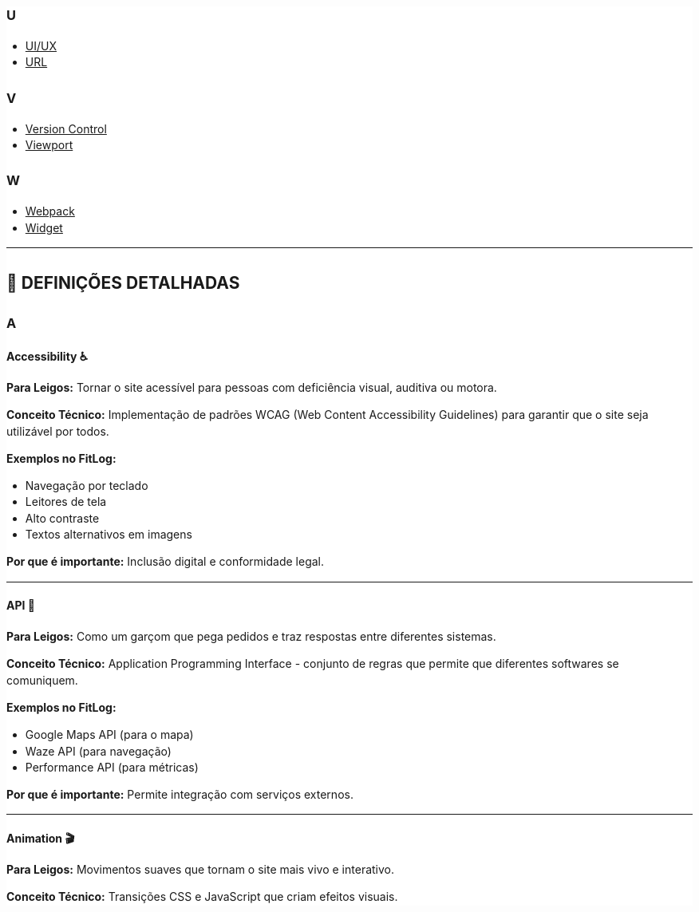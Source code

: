 ### **U**
- [UI/UX](#uiux)
- [URL](#url)

### **V**
- [Version Control](#version-control)
- [Viewport](#viewport)

### **W**
- [Webpack](#webpack)
- [Widget](#widget)

---

## 📖 **DEFINIÇÕES DETALHADAS**

### **A**

#### **Accessibility** ♿
**Para Leigos:** Tornar o site acessível para pessoas com deficiência visual, auditiva ou motora.

**Conceito Técnico:** Implementação de padrões WCAG (Web Content Accessibility Guidelines) para garantir que o site seja utilizável por todos.

**Exemplos no FitLog:**
- Navegação por teclado
- Leitores de tela
- Alto contraste
- Textos alternativos em imagens

**Por que é importante:** Inclusão digital e conformidade legal.

---

#### **API** 🔌
**Para Leigos:** Como um garçom que pega pedidos e traz respostas entre diferentes sistemas.

**Conceito Técnico:** Application Programming Interface - conjunto de regras que permite que diferentes softwares se comuniquem.

**Exemplos no FitLog:**
- Google Maps API (para o mapa)
- Waze API (para navegação)
- Performance API (para métricas)

**Por que é importante:** Permite integração com serviços externos.

---

#### **Animation** 🎬
**Para Leigos:** Movimentos suaves que tornam o site mais vivo e interativo.

**Conceito Técnico:** Transições CSS e JavaScript que criam efeitos visuais.

